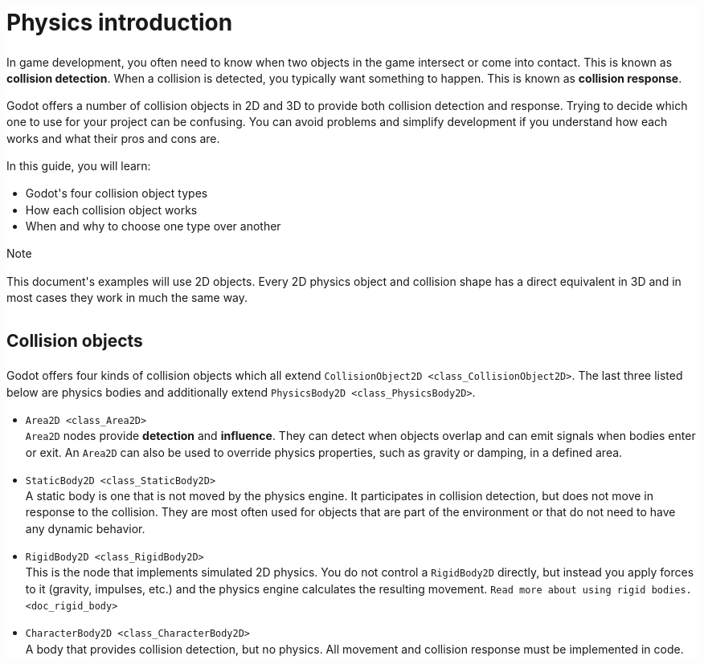 # Physics introduction

In game development, you often need to know when two objects in the game
intersect or come into contact. This is known as **collision
detection**. When a collision is detected, you typically want something
to happen. This is known as **collision response**.

Godot offers a number of collision objects in 2D and 3D to provide both
collision detection and response. Trying to decide which one to use for
your project can be confusing. You can avoid problems and simplify
development if you understand how each works and what their pros and
cons are.

In this guide, you will learn:

-   Godot's four collision object types
-   How each collision object works
-   When and why to choose one type over another

Note

This document's examples will use 2D objects. Every 2D physics object
and collision shape has a direct equivalent in 3D and in most cases they
work in much the same way.

## Collision objects

Godot offers four kinds of collision objects which all extend
`CollisionObject2D <class_CollisionObject2D>`. The last three listed
below are physics bodies and additionally extend
`PhysicsBody2D <class_PhysicsBody2D>`.

-   `Area2D <class_Area2D>`  
    `Area2D` nodes provide **detection** and **influence**. They can
    detect when objects overlap and can emit signals when bodies enter
    or exit. An `Area2D` can also be used to override physics
    properties, such as gravity or damping, in a defined area.

-   `StaticBody2D <class_StaticBody2D>`  
    A static body is one that is not moved by the physics engine. It
    participates in collision detection, but does not move in response
    to the collision. They are most often used for objects that are part
    of the environment or that do not need to have any dynamic behavior.

-   `RigidBody2D <class_RigidBody2D>`  
    This is the node that implements simulated 2D physics. You do not
    control a `RigidBody2D` directly, but instead you apply forces to it
    (gravity, impulses, etc.) and the physics engine calculates the
    resulting movement.
    `Read more about using rigid bodies. <doc_rigid_body>`

-   `CharacterBody2D <class_CharacterBody2D>`  
    A body that provides collision detection, but no physics. All
    movement and collision response must be implemented in code.
